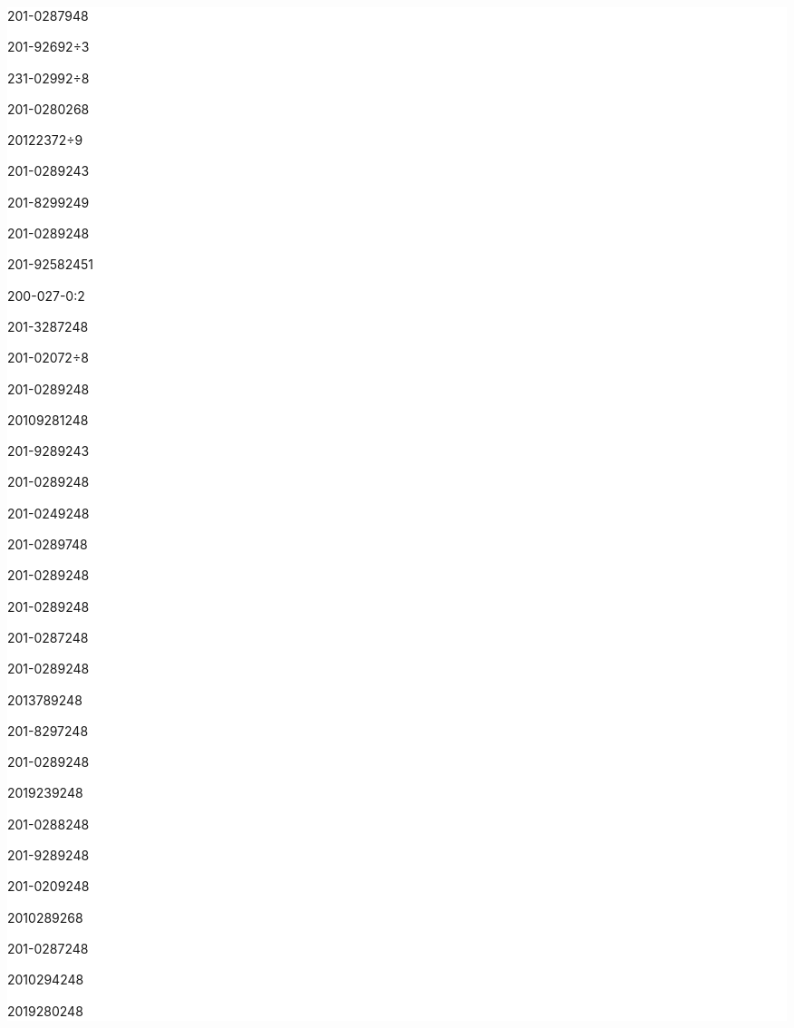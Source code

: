 201-0287948

201-92692÷3

231-02992÷8

201-0280268

20122372÷9

201-0289243

201-8299249

201-0289248

201-92582451

200-027-0:2

201-3287248

201-02072÷8

201-0289248

20109281248

201-9289243

201-0289248

201-0249248

201-0289748

201-0289248

201-0289248

201-0287248

201-0289248

2013789248

201-8297248

201-0289248

2019239248

201-0288248

201-9289248

201-0209248

2010289268

201-0287248

2010294248

2019280248
